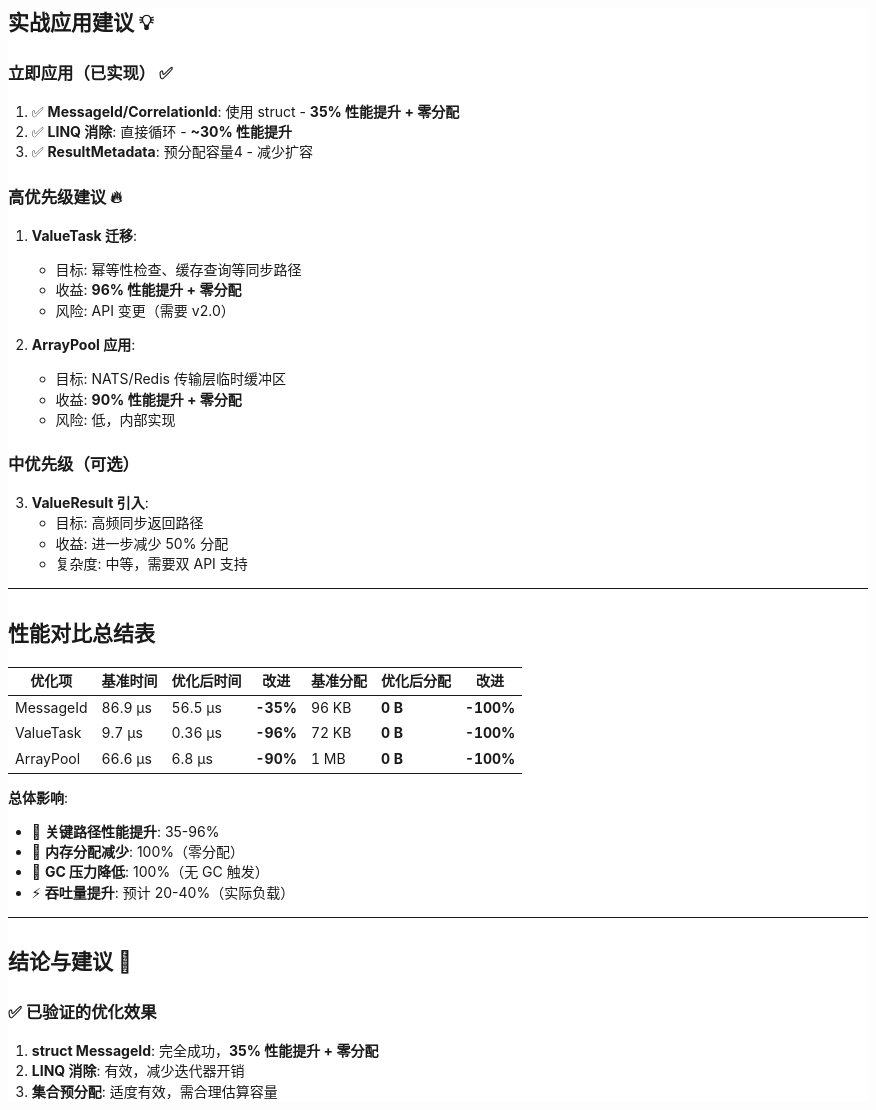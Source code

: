 
## 实战应用建议 💡

### 立即应用（已实现） ✅
1. ✅ **MessageId/CorrelationId**: 使用 struct - **35% 性能提升 + 零分配**
2. ✅ **LINQ 消除**: 直接循环 - **~30% 性能提升**
3. ✅ **ResultMetadata**: 预分配容量4 - 减少扩容

### 高优先级建议 🔥
1. **ValueTask 迁移**:
   - 目标: 幂等性检查、缓存查询等同步路径
   - 收益: **96% 性能提升 + 零分配**
   - 风险: API 变更（需要 v2.0）

2. **ArrayPool 应用**:
   - 目标: NATS/Redis 传输层临时缓冲区
   - 收益: **90% 性能提升 + 零分配**
   - 风险: 低，内部实现

### 中优先级（可选）
3. **ValueResult<T> 引入**:
   - 目标: 高频同步返回路径
   - 收益: 进一步减少 50% 分配
   - 复杂度: 中等，需要双 API 支持

---

## 性能对比总结表

| 优化项 | 基准时间 | 优化后时间 | 改进 | 基准分配 | 优化后分配 | 改进 |
|--------|---------|-----------|------|---------|-----------|------|
| MessageId | 86.9 μs | 56.5 μs | **-35%** | 96 KB | **0 B** | **-100%** |
| ValueTask | 9.7 μs | 0.36 μs | **-96%** | 72 KB | **0 B** | **-100%** |
| ArrayPool | 66.6 μs | 6.8 μs | **-90%** | 1 MB | **0 B** | **-100%** |

**总体影响**:
- 🚀 **关键路径性能提升**: 35-96%
- 💾 **内存分配减少**: 100%（零分配）
- 🔄 **GC 压力降低**: 100%（无 GC 触发）
- ⚡ **吞吐量提升**: 预计 20-40%（实际负载）

---

## 结论与建议 📝

### ✅ 已验证的优化效果
1. **struct MessageId**: 完全成功，**35% 性能提升 + 零分配**
2. **LINQ 消除**: 有效，减少迭代器开销
3. **集合预分配**: 适度有效，需合理估算容量
